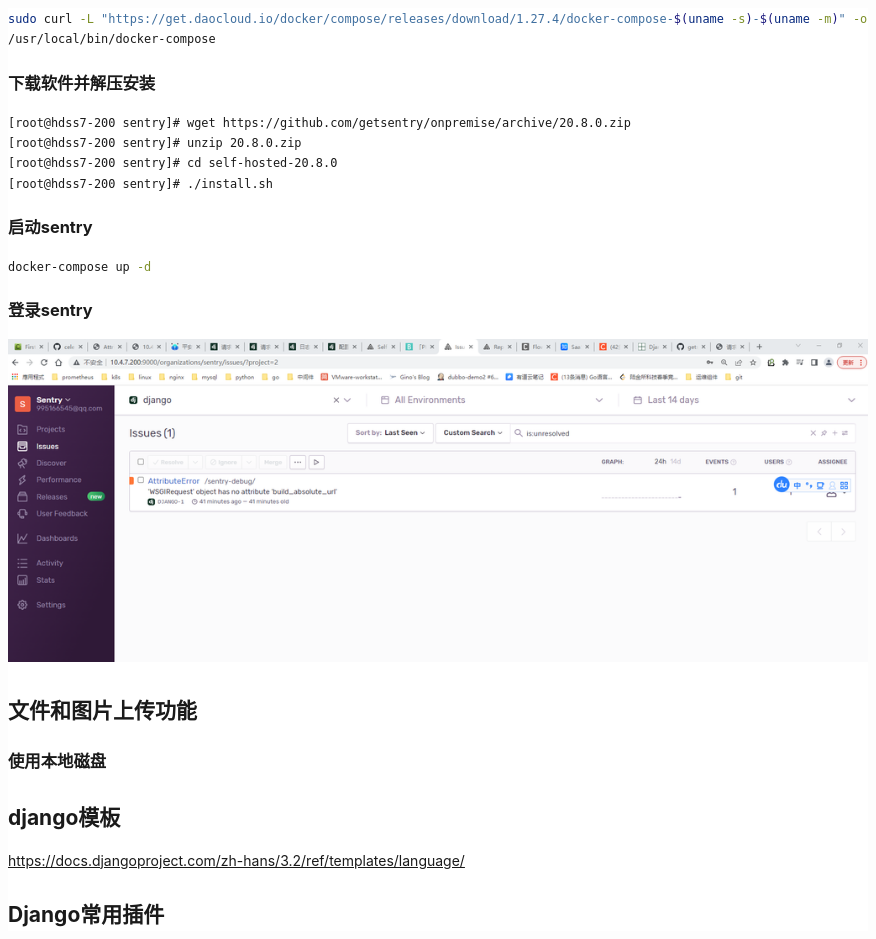 ```bash
sudo curl -L "https://get.daocloud.io/docker/compose/releases/download/1.27.4/docker-compose-$(uname -s)-$(uname -m)" -o /usr/local/bin/docker-compose
```

### 下载软件并解压安装

```bash
[root@hdss7-200 sentry]# wget https://github.com/getsentry/onpremise/archive/20.8.0.zip
[root@hdss7-200 sentry]# unzip 20.8.0.zip
[root@hdss7-200 sentry]# cd self-hosted-20.8.0
[root@hdss7-200 sentry]# ./install.sh
```

### 启动sentry

```bash
docker-compose up -d
```

### 登录sentry

![sentry](../images/sentry.png)

## 文件和图片上传功能



### 使用本地磁盘

## django模板

<https://docs.djangoproject.com/zh-hans/3.2/ref/templates/language/>

## Django常用插件
